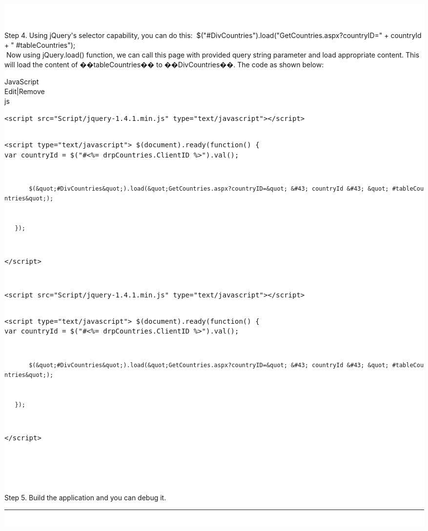 </pre>
</div>
</div>
<div class="endscriptcode">&nbsp;</div>
<p class="MsoNormal"><br>
Step 4. Using jQuery's selector capability, you can do this:<span style="">&nbsp;
</span>$(&quot;#DivCountries&quot;).load(&quot;GetCountries.aspx?countryID=&quot; &#43; countryId &#43; &quot; #tableCountries&quot;);<br>
<span style="">&nbsp;</span>Now using jQuery.load() function, we can call this page with provided query string parameter and load appropriate content. This will load the content of ��tableCountries�� to ��DivCountries��. The code as shown below:</p>
<div class="scriptcode">
<div class="pluginEditHolder" pluginCommand="mceScriptCode">
<div class="title"><span>JavaScript</span></div>
<div class="pluginLinkHolder"><span class="pluginEditHolderLink">Edit</span>|<span class="pluginRemoveHolderLink">Remove</span>
</div>
<span class="hidden">js</span>
<pre class="hidden">
&lt;script src=&quot;Script/jquery-1.4.1.min.js&quot; type=&quot;text/javascript&quot;&gt;&lt;/script&gt;


   &lt;script type=&quot;text/javascript&quot;&gt;
       $(document).ready(function() {
           var countryId = $(&quot;#&lt;%= drpCountries.ClientID %&gt;&quot;).val();


           $(&quot;#DivCountries&quot;).load(&quot;GetCountries.aspx?countryID=&quot; &#43; countryId &#43; &quot; #tableCountries&quot;);


       }); 
   &lt;/script&gt;

</pre>
<pre id="codePreview" class="js">
&lt;script src=&quot;Script/jquery-1.4.1.min.js&quot; type=&quot;text/javascript&quot;&gt;&lt;/script&gt;


   &lt;script type=&quot;text/javascript&quot;&gt;
       $(document).ready(function() {
           var countryId = $(&quot;#&lt;%= drpCountries.ClientID %&gt;&quot;).val();


           $(&quot;#DivCountries&quot;).load(&quot;GetCountries.aspx?countryID=&quot; &#43; countryId &#43; &quot; #tableCountries&quot;);


       }); 
   &lt;/script&gt;

</pre>
</div>
</div>
<div class="endscriptcode">&nbsp;</div>
<p class="MsoNormal"><br>
Step 5. Build the application and you can debug it.</p>
<hr>
<div><a href="http://go.microsoft.com/?linkid=9759640" style="margin-top:3px"><img alt="" src="http://bit.ly/onecodelogo">
</a></div>
